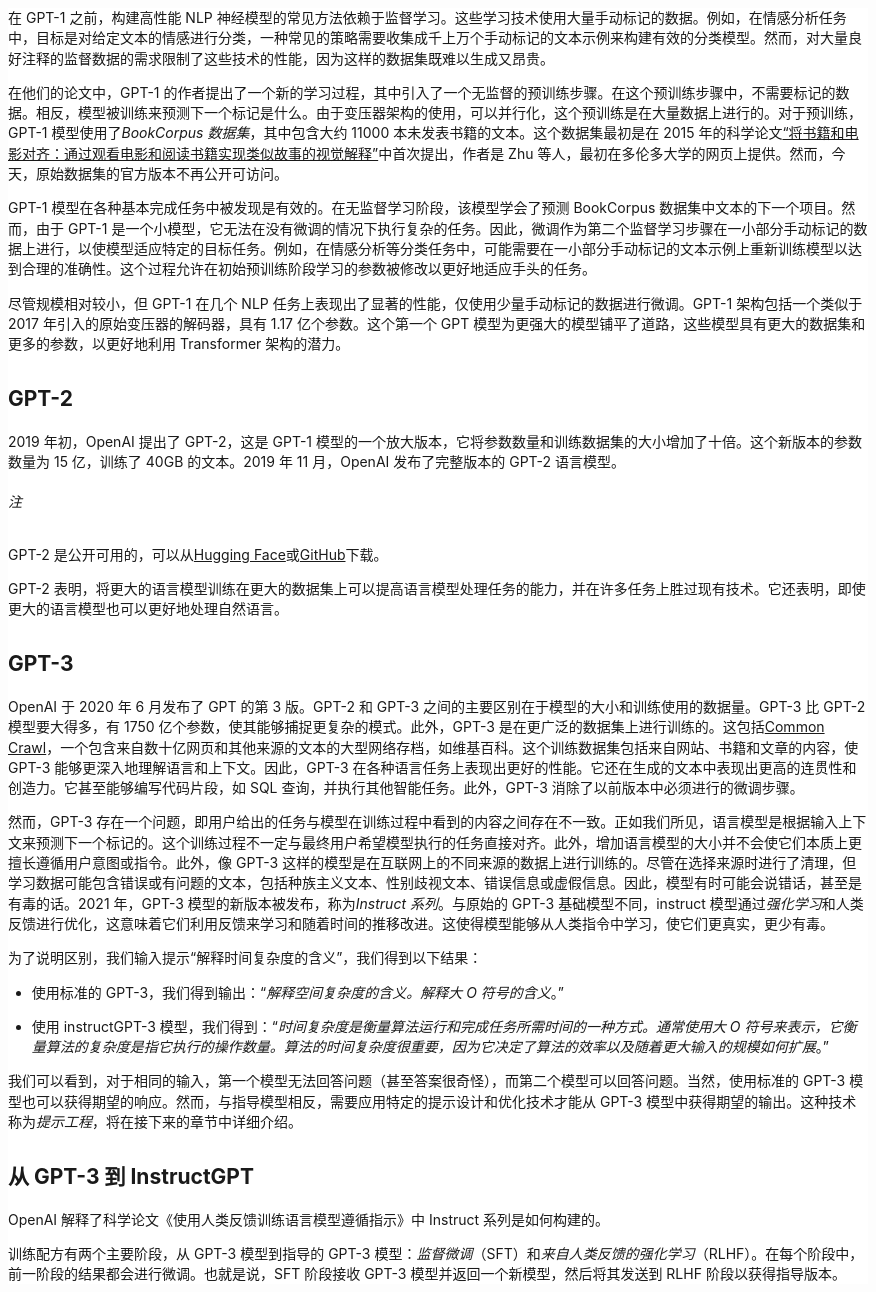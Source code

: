 在 GPT-1 之前，构建高性能 NLP 神经模型的常见方法依赖于监督学习。这些学习技术使用大量手动标记的数据。例如，在情感分析任务中，目标是对给定文本的情感进行分类，一种常见的策略需要收集成千上万个手动标记的文本示例来构建有效的分类模型。然而，对大量良好注释的监督数据的需求限制了这些技术的性能，因为这样的数据集既难以生成又昂贵。

在他们的论文中，GPT-1 的作者提出了一个新的学习过程，其中引入了一个无监督的预训练步骤。在这个预训练步骤中，不需要标记的数据。相反，模型被训练来预测下一个标记是什么。由于变压器架构的使用，可以并行化，这个预训练是在大量数据上进行的。对于预训练，GPT-1 模型使用了*BookCorpus 数据集*，其中包含大约 11000 本未发表书籍的文本。这个数据集最初是在 2015 年的科学论文[“将书籍和电影对齐：通过观看电影和阅读书籍实现类似故事的视觉解释”](https://oreil.ly/3hWl1)中首次提出，作者是 Zhu 等人，最初在多伦多大学的网页上提供。然而，今天，原始数据集的官方版本不再公开可访问。

GPT-1 模型在各种基本完成任务中被发现是有效的。在无监督学习阶段，该模型学会了预测 BookCorpus 数据集中文本的下一个项目。然而，由于 GPT-1 是一个小模型，它无法在没有微调的情况下执行复杂的任务。因此，微调作为第二个监督学习步骤在一小部分手动标记的数据上进行，以使模型适应特定的目标任务。例如，在情感分析等分类任务中，可能需要在一小部分手动标记的文本示例上重新训练模型以达到合理的准确性。这个过程允许在初始预训练阶段学习的参数被修改以更好地适应手头的任务。

尽管规模相对较小，但 GPT-1 在几个 NLP 任务上表现出了显著的性能，仅使用少量手动标记的数据进行微调。GPT-1 架构包括一个类似于 2017 年引入的原始变压器的解码器，具有 1.17 亿个参数。这个第一个 GPT 模型为更强大的模型铺平了道路，这些模型具有更大的数据集和更多的参数，以更好地利用 Transformer 架构的潜力。

## GPT-2

2019 年初，OpenAI 提出了 GPT-2，这是 GPT-1 模型的一个放大版本，它将参数数量和训练数据集的大小增加了十倍。这个新版本的参数数量为 15 亿，训练了 40GB 的文本。2019 年 11 月，OpenAI 发布了完整版本的 GPT-2 语言模型。

###### 注

GPT-2 是公开可用的，可以从[Hugging Face](https://huggingface.co/gpt2)或[GitHub](https://github.com/openai/gpt-2)下载。

GPT-2 表明，将更大的语言模型训练在更大的数据集上可以提高语言模型处理任务的能力，并在许多任务上胜过现有技术。它还表明，即使更大的语言模型也可以更好地处理自然语言。

## GPT-3

OpenAI 于 2020 年 6 月发布了 GPT 的第 3 版。GPT-2 和 GPT-3 之间的主要区别在于模型的大小和训练使用的数据量。GPT-3 比 GPT-2 模型要大得多，有 1750 亿个参数，使其能够捕捉更复杂的模式。此外，GPT-3 是在更广泛的数据集上进行训练的。这包括[Common Crawl](https://commoncrawl.org)，一个包含来自数十亿网页和其他来源的文本的大型网络存档，如维基百科。这个训练数据集包括来自网站、书籍和文章的内容，使 GPT-3 能够更深入地理解语言和上下文。因此，GPT-3 在各种语言任务上表现出更好的性能。它还在生成的文本中表现出更高的连贯性和创造力。它甚至能够编写代码片段，如 SQL 查询，并执行其他智能任务。此外，GPT-3 消除了以前版本中必须进行的微调步骤。

然而，GPT-3 存在一个问题，即用户给出的任务与模型在训练过程中看到的内容之间存在不一致。正如我们所见，语言模型是根据输入上下文来预测下一个标记的。这个训练过程不一定与最终用户希望模型执行的任务直接对齐。此外，增加语言模型的大小并不会使它们本质上更擅长遵循用户意图或指令。此外，像 GPT-3 这样的模型是在互联网上的不同来源的数据上进行训练的。尽管在选择来源时进行了清理，但学习数据可能包含错误或有问题的文本，包括种族主义文本、性别歧视文本、错误信息或虚假信息。因此，模型有时可能会说错话，甚至是有毒的话。2021 年，GPT-3 模型的新版本被发布，称为*Instruct 系列*。与原始的 GPT-3 基础模型不同，instruct 模型通过*强化学习*和人类反馈进行优化，这意味着它们利用反馈来学习和随着时间的推移改进。这使得模型能够从人类指令中学习，使它们更真实，更少有毒。

为了说明区别，我们输入提示“解释时间复杂度的含义”，我们得到以下结果：

+   使用标准的 GPT-3，我们得到输出：“*解释空间复杂度的含义。解释大 O 符号的含义*。”

+   使用 instructGPT-3 模型，我们得到：“*时间复杂度是衡量算法运行和完成任务所需时间的一种方式。通常使用大 O 符号来表示，它衡量算法的复杂度是指它执行的操作数量。算法的时间复杂度很重要，因为它决定了算法的效率以及随着更大输入的规模如何扩展*。”

我们可以看到，对于相同的输入，第一个模型无法回答问题（甚至答案很奇怪），而第二个模型可以回答问题。当然，使用标准的 GPT-3 模型也可以获得期望的响应。然而，与指导模型相反，需要应用特定的提示设计和优化技术才能从 GPT-3 模型中获得期望的输出。这种技术称为*提示工程*，将在接下来的章节中详细介绍。

## 从 GPT-3 到 InstructGPT

OpenAI 解释了科学论文《使用人类反馈训练语言模型遵循指示》中 Instruct 系列是如何构建的。

训练配方有两个主要阶段，从 GPT-3 模型到指导的 GPT-3 模型：*监督微调*（SFT）和*来自人类反馈的强化学习*（RLHF）。在每个阶段中，前一阶段的结果都会进行微调。也就是说，SFT 阶段接收 GPT-3 模型并返回一个新模型，然后将其发送到 RLHF 阶段以获得指导版本。
